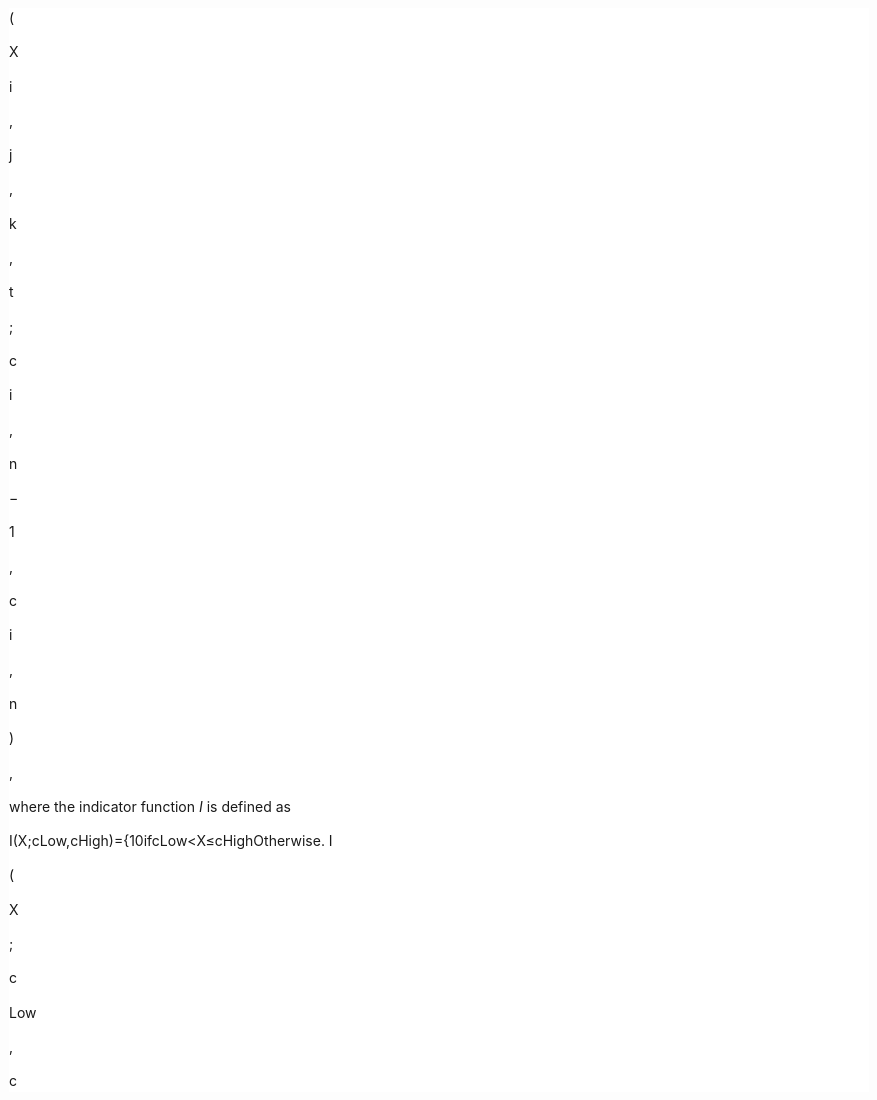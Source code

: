 (

X

i

,

j

,

k

,

t

;

c

i

,

n

−

1

,

c

i

,

n

)

,


where the indicator function _I_ is defined as


I(X;cLow,cHigh)={10ifcLow<X≤cHighOtherwise.
I

(

X

;

c

Low

,

c
